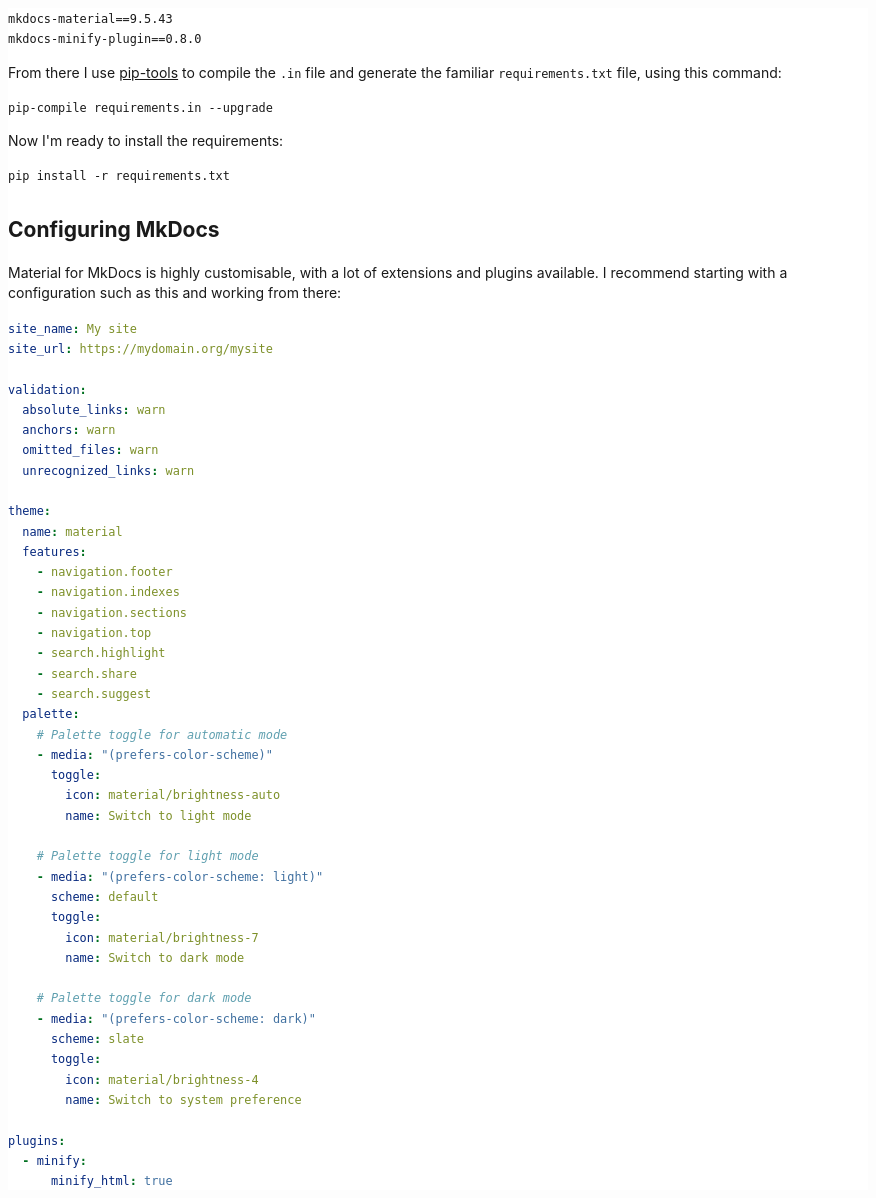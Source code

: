 ```title="requirements.in" linenums="1"
mkdocs-material==9.5.43
mkdocs-minify-plugin==0.8.0
```

From there I use [pip-tools](https://pip-tools.readthedocs.io/en/latest/) to compile the `.in` file and generate the familiar `requirements.txt` file, using this command:

```shell
pip-compile requirements.in --upgrade
```

Now I'm ready to install the requirements:

```shell
pip install -r requirements.txt
```

## Configuring MkDocs

Material for MkDocs is highly customisable, with a lot of extensions and plugins available. I recommend starting with a configuration such as this and working from there:

```yaml title="mkdocs.yml" linenums="1"
site_name: My site
site_url: https://mydomain.org/mysite

validation:
  absolute_links: warn
  anchors: warn
  omitted_files: warn
  unrecognized_links: warn

theme:
  name: material
  features:
    - navigation.footer
    - navigation.indexes
    - navigation.sections
    - navigation.top
    - search.highlight
    - search.share
    - search.suggest
  palette:
    # Palette toggle for automatic mode
    - media: "(prefers-color-scheme)"
      toggle:
        icon: material/brightness-auto
        name: Switch to light mode

    # Palette toggle for light mode
    - media: "(prefers-color-scheme: light)"
      scheme: default
      toggle:
        icon: material/brightness-7
        name: Switch to dark mode

    # Palette toggle for dark mode
    - media: "(prefers-color-scheme: dark)"
      scheme: slate
      toggle:
        icon: material/brightness-4
        name: Switch to system preference

plugins:
  - minify:
      minify_html: true
```